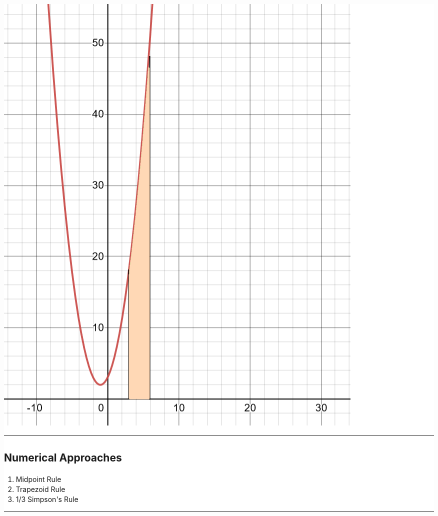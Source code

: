 ![](graphic-integration.png)

---

## Numerical Approaches
1. Midpoint Rule
2. Trapezoid Rule
3. 1/3 Simpson's Rule

---